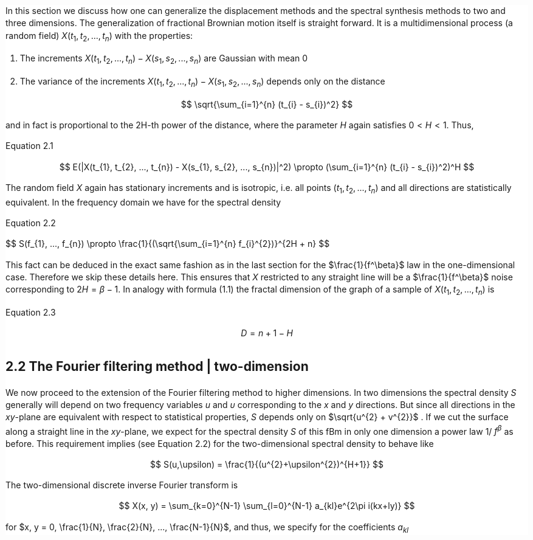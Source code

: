 In this section we discuss how one can generalize the displacement methods and the spectral synthesis methods to two and three dimensions. The generalization of fractional Brownian motion itself is straight forward. It is a multidimensional process (a random field) $X(t_{1}, t_{2}, ..., t_{n})$ with the properties:

  1. The increments $X(t_{1}, t_{2}, ..., t_{n}) - X(s_{1}, s_{2}, ..., s_{n})$ are Gaussian with mean 0

  2. The variance of the increments $X(t_{1}, t_{2}, ..., t_{n}) - X(s_{1}, s_{2}, ..., s_{n})$ depends only on the distance

$$ \sqrt{\sum_{i=1}^{n} (t_{i} - s_{i})^2} $$

and in fact is proportional to the 2H-th power of the distance, where the parameter $H$ again satisfies $0 < H < 1$. Thus,

Equation 2.1

$$ E(|X(t_{1}, t_{2}, ..., t_{n}) - X(s_{1}, s_{2}, ..., s_{n})|^2) \propto (\sum_{i=1}^{n} (t_{i} - s_{i})^2)^H $$ 

The random field $X$ again has stationary increments and is isotropic, i.e. all points $(t_{1}, t_{2}, ..., t_{n})$ and all directions are statistically equivalent. In the
frequency domain we have for the spectral density

Equation 2.2

$$ S(f_{1}, ..., f_{n}) \propto \frac{1}{(\sqrt{\sum_{i=1}^{n} f_{i}^{2})}^{2H + n} $$

This fact can be deduced in the exact same fashion as in the last section for the $\frac{1}{f^\beta}$ law in the one-dimensional case. Therefore we skip these details here. This ensures that $X$ restricted to any straight line will be a $\frac{1}{f^\beta}$ noise corresponding to $2H = \beta - 1$. In analogy with formula (1.1) the fractal dimension of the
graph of a sample of $X(t_{1}, t_{2}, ..., t_{n})$ is

Equation 2.3

$$ D = n + 1- H $$

## 2.2 The Fourier filtering method | two-dimension

We now proceed to the extension of the Fourier filtering method to higher dimensions. In two dimensions the spectral density $S$ generally will depend on two frequency variables
$u$ and $\upsilon$ corresponding to the $x$ and $y$ directions. But since all directions in the $xy$-plane are equivalent with respect to statistical properties, $S$ depends only
on $\sqrt{u^{2} + v^{2}}$ . If we cut the surface along a straight line in the $xy$-plane, we expect for the spectral density $S$ of this fBm in only one dimension a power law 
1/ $f^\beta$ as before. This requirement implies (see Equation 2.2) for the two-dimensional spectral density to behave like

$$ S(u,\upsilon) = \frac{1}{(u^{2}+\upsilon^{2})^{H+1}} $$

The two-dimensional discrete inverse Fourier transform is

$$ X(x, y) = \sum_{k=0}^{N-1} \sum_{l=0}^{N-1} a_{kl}e^{2\pi i(kx+ly)} $$

for $x, y = 0, \frac{1}{N}, \frac{2}{N}, ..., \frac{N-1}{N}$, and thus, we specify for the coefficients $a_{kl}$
